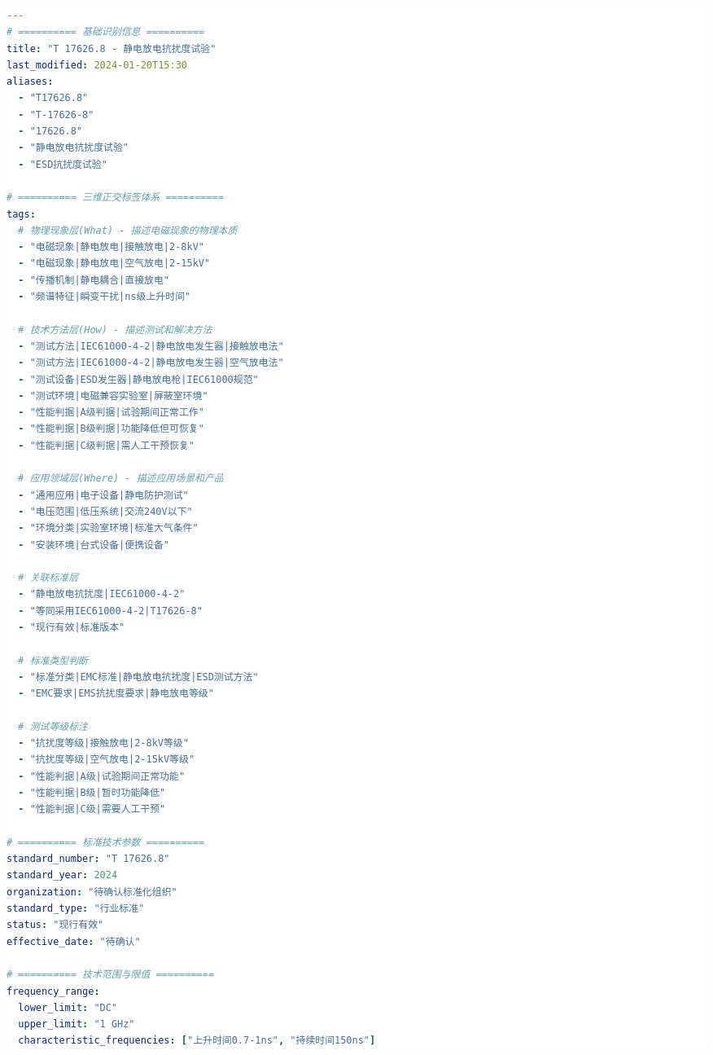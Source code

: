 ```yaml
---
# ========== 基础识别信息 ==========
title: "T 17626.8 - 静电放电抗扰度试验"
last_modified: 2024-01-20T15:30
aliases:
  - "T17626.8"
  - "T-17626-8"
  - "17626.8"
  - "静电放电抗扰度试验"
  - "ESD抗扰度试验"

# ========== 三维正交标签体系 ==========
tags:
  # 物理现象层(What) - 描述电磁现象的物理本质
  - "电磁现象|静电放电|接触放电|2-8kV"
  - "电磁现象|静电放电|空气放电|2-15kV"
  - "传播机制|静电耦合|直接放电"
  - "频谱特征|瞬变干扰|ns级上升时间"
  
  # 技术方法层(How) - 描述测试和解决方法
  - "测试方法|IEC61000-4-2|静电放电发生器|接触放电法"
  - "测试方法|IEC61000-4-2|静电放电发生器|空气放电法"
  - "测试设备|ESD发生器|静电放电枪|IEC61000规范"
  - "测试环境|电磁兼容实验室|屏蔽室环境"
  - "性能判据|A级判据|试验期间正常工作"
  - "性能判据|B级判据|功能降低但可恢复"
  - "性能判据|C级判据|需人工干预恢复"
  
  # 应用领域层(Where) - 描述应用场景和产品
  - "通用应用|电子设备|静电防护测试"
  - "电压范围|低压系统|交流240V以下"
  - "环境分类|实验室环境|标准大气条件"
  - "安装环境|台式设备|便携设备"
  
  # 关联标准层
  - "静电放电抗扰度|IEC61000-4-2"
  - "等同采用IEC61000-4-2|T17626-8"
  - "现行有效|标准版本"
  
  # 标准类型判断
  - "标准分类|EMC标准|静电放电抗扰度|ESD测试方法"
  - "EMC要求|EMS抗扰度要求|静电放电等级"
  
  # 测试等级标注
  - "抗扰度等级|接触放电|2-8kV等级"
  - "抗扰度等级|空气放电|2-15kV等级"
  - "性能判据|A级|试验期间正常功能"
  - "性能判据|B级|暂时功能降低"
  - "性能判据|C级|需要人工干预"

# ========== 标准技术参数 ==========
standard_number: "T 17626.8"
standard_year: 2024
organization: "待确认标准化组织"
standard_type: "行业标准"
status: "现行有效"
effective_date: "待确认"

# ========== 技术范围与限值 ==========
frequency_range:
  lower_limit: "DC"
  upper_limit: "1 GHz"
  characteristic_frequencies: ["上升时间0.7-1ns", "持续时间150ns"]
```